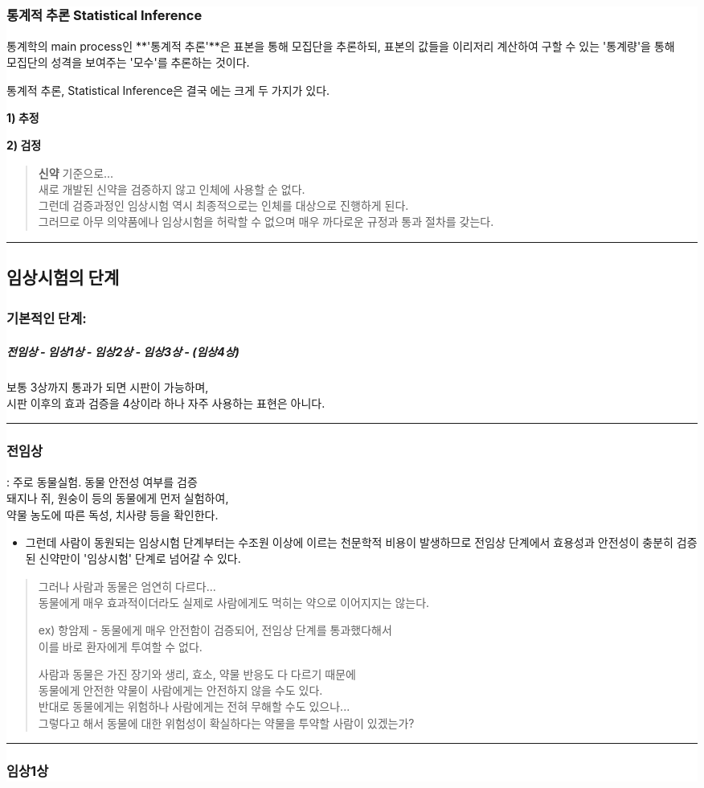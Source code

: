 ### **통계적 추론 Statistical Inference**

통계학의 main process인 **'통계적 추론'**은 표본을 통해 모집단을 추론하되, 
표본의 값들을 이리저리 계산하여 구할 수 있는 '통계량'을 통해  
모집단의 성격을 보여주는 '모수'를 추론하는 것이다.



통계적 추론, Statistical Inference은 결국 에는 크게 두 가지가 있다.

**1) 추정** 

**2) 검정**

> **신약** 기준으로...  
> 새로 개발된 신약을 검증하지 않고 인체에 사용할 순 없다.  
> 그런데 검증과정인 임상시험 역시 최종적으로는 인체를 대상으로 진행하게 된다.   
> 그러므로 아무 의약품에나 임상시험을 허락할 수 없으며 매우 까다로운 규정과 통과 절차를 갖는다.

***

## **임상시험의 단계**

### 기본적인 단계:

##### **전임상 - 임상1상 - 임상2상 - 임상3상 - (임상4상)**

보통 3상까지 통과가 되면 시판이 가능하며,  
시판 이후의 효과 검증을 4상이라 하나 자주 사용하는 표현은 아니다.

***

### **전임상**

: 주로 동물실험. 동물 안전성 여부를 검증  
돼지나 쥐, 원숭이 등의 동물에게 먼저 실험하여,  
약물 농도에 따른 독성, 치사량 등을 확인한다.

- 그런데 사람이 동원되는 임상시험 단계부터는 수조원 이상에 이르는 천문학적 비용이 발생하므로 
  전임상 단계에서 효용성과 안전성이 충분히 검증된 신약만이 '임상시험' 단계로 넘어갈 수 있다.

> 그러나 사람과 동물은 엄연히 다르다...   
> 동물에게 매우 효과적이더라도 실제로 사람에게도 먹히는 약으로 이어지지는 않는다.
>
> ex) 항암제 - 동물에게 매우 안전함이 검증되어, 전임상 단계를 통과했다해서  
> 이를 바로 환자에게 투여할 수 없다.
>
> 사람과 동물은 가진 장기와 생리, 효소, 약물 반응도 다 다르기 때문에  
> 동물에게 안전한 약물이 사람에게는 안전하지 않을 수도 있다.  
> 반대로 동물에게는 위험하나 사람에게는 전혀 무해할 수도 있으나...  
> 그렇다고 해서 동물에 대한 위험성이 확실하다는 약물을 투약할 사람이 있겠는가?

***

### **임상1상**
